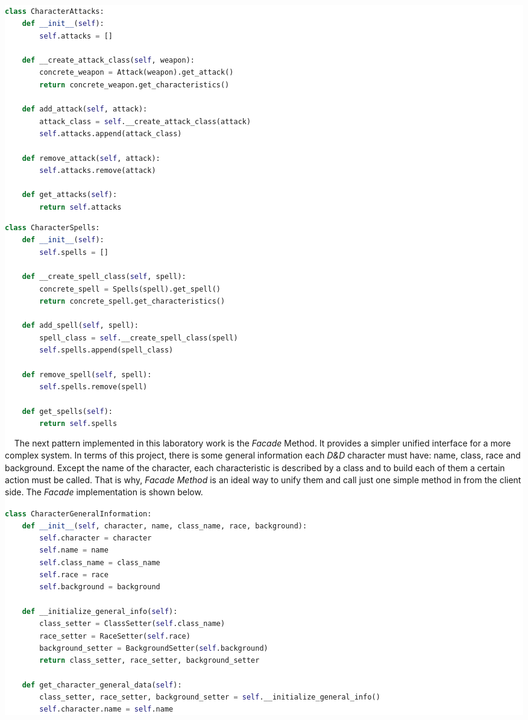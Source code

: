 ````python
class CharacterAttacks:
    def __init__(self):
        self.attacks = []

    def __create_attack_class(self, weapon):
        concrete_weapon = Attack(weapon).get_attack()
        return concrete_weapon.get_characteristics()

    def add_attack(self, attack):
        attack_class = self.__create_attack_class(attack)
        self.attacks.append(attack_class)

    def remove_attack(self, attack):
        self.attacks.remove(attack)

    def get_attacks(self):
        return self.attacks
````

````python
class CharacterSpells:
    def __init__(self):
        self.spells = []

    def __create_spell_class(self, spell):
        concrete_spell = Spells(spell).get_spell()
        return concrete_spell.get_characteristics()

    def add_spell(self, spell):
        spell_class = self.__create_spell_class(spell)
        self.spells.append(spell_class)

    def remove_spell(self, spell):
        self.spells.remove(spell)

    def get_spells(self):
        return self.spells
````

&nbsp;&nbsp;&nbsp; The next pattern implemented in this laboratory work is the _Facade_ Method.
It provides a simpler unified interface for a more complex system. In terms of this project,
there is some general information each _D&D_ character must have: name, class, race and background.
Except the name of the character, each characteristic is described by a class and to build each
of them a certain action must be called. That is why, _Facade Method_ is an ideal way to unify
them and call just one simple method in from the client side. The _Facade_ implementation is 
shown below.

````python
class CharacterGeneralInformation:
    def __init__(self, character, name, class_name, race, background):
        self.character = character
        self.name = name
        self.class_name = class_name
        self.race = race
        self.background = background

    def __initialize_general_info(self):
        class_setter = ClassSetter(self.class_name)
        race_setter = RaceSetter(self.race)
        background_setter = BackgroundSetter(self.background)
        return class_setter, race_setter, background_setter

    def get_character_general_data(self):
        class_setter, race_setter, background_setter = self.__initialize_general_info()
        self.character.name = self.name
````